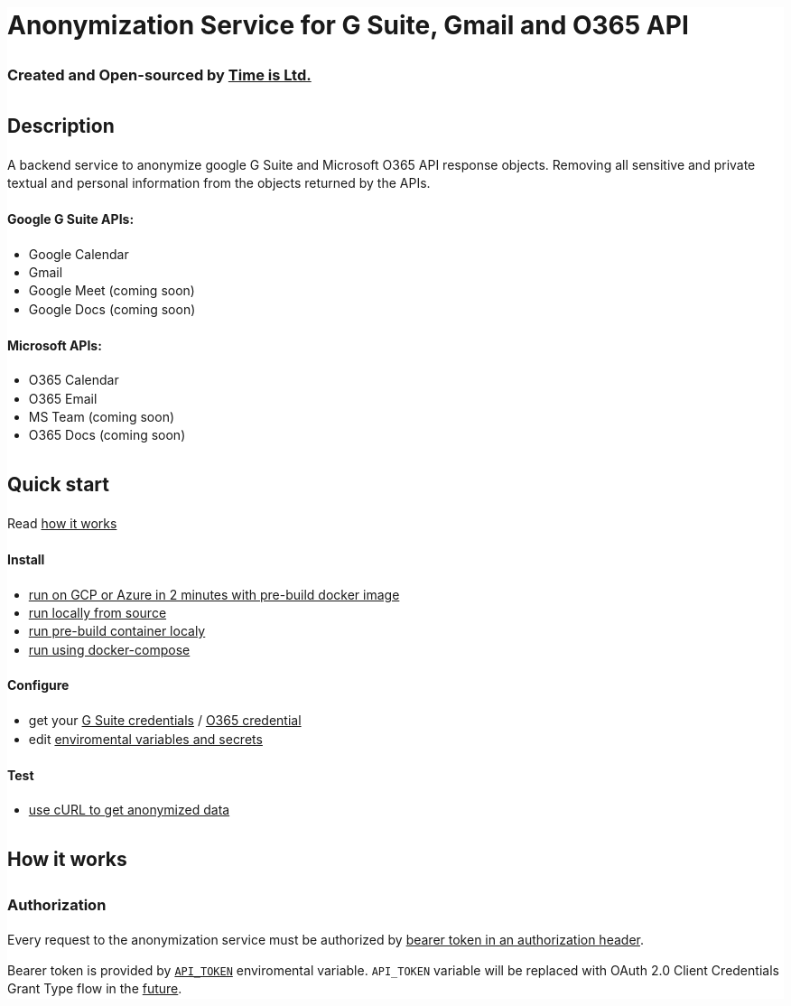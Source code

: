 # Anonymization Service for G Suite, Gmail and O365 API
### Created and Open-sourced by [Time is Ltd.](https://www.timeisltd.com)

## Description
A backend service to anonymize google G Suite and Microsoft O365 API response objects.
Removing all sensitive and private textual and personal information from the objects returned by the APIs.

#### Google G Suite APIs:
  - Google Calendar
  - Gmail
  - Google Meet (coming soon)
  - Google Docs (coming soon)

#### Microsoft APIs:
  - O365 Calendar
  - O365 Email
  - MS Team (coming soon)
  - O365 Docs (coming soon)


## Quick start
Read [how it works](#how-it-works)

#### Install
  - [run on GCP or Azure in 2 minutes with pre-build docker image](#run-on-gcp-2-minutes)
  - [run locally from source](#run-locally)
  - [run pre-build container localy](#run-from-docker-container)
  - [run using docker-compose](#run-using-docker-compose)

#### Configure
  - get your [G Suite credentials](#how-to-get-google-api-credentials) / [O365 credential](#how-to-get-office-365-credentials)
  - edit [enviromental variables and secrets](#enviromental-variables)

#### Test
  - [use cURL to get anonymized data](#test-with-curl)

## How it works
### Authorization
Every request to the anonymization service must be authorized by [bearer token in an authorization header](https://tools.ietf.org/html/rfc6750).

Bearer token is provided by [`API_TOKEN`](#enviromental-variables) enviromental variable. `API_TOKEN` variable will be replaced with OAuth 2.0 Client Credentials Grant Type flow in the [future](#future-improvements).
